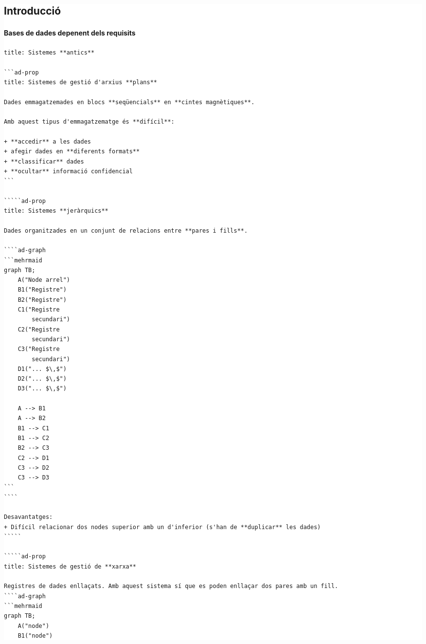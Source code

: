 
## Introducció

#### Bases de dades **depenent dels requisits**

``````ad-prop
title: Sistemes **antics**

```ad-prop
title: Sistemes de gestió d'arxius **plans**

Dades emmagatzemades en blocs **seqüencials** en **cintes magnètiques**.

Amb aquest tipus d'emmagatzematge és **difícil**:

+ **accedir** a les dades
+ afegir dades en **diferents formats**
+ **classificar** dades
+ **ocultar** informació confidencial
```

`````ad-prop
title: Sistemes **jeràrquics**

Dades organitzades en un conjunt de relacions entre **pares i fills**.

````ad-graph
```mehrmaid
graph TB;
	A("Node arrel")
	B1("Registre")
	B2("Registre")
	C1("Registre
		secundari")
	C2("Registre
		secundari")
	C3("Registre
		secundari")
	D1("... $\,$")
	D2("... $\,$")
	D3("... $\,$")

	A --> B1
	A --> B2
	B1 --> C1
	B1 --> C2
	B2 --> C3
	C2 --> D1
	C3 --> D2
	C3 --> D3
```
````

Desavantatges:
+ Difícil relacionar dos nodes superior amb un d'inferior (s'han de **duplicar** les dades)
`````

`````ad-prop
title: Sistemes de gestió de **xarxa**

Registres de dades enllaçats. Amb aquest sistema sí que es poden enllaçar dos pares amb un fill.
````ad-graph
```mehrmaid
graph TB;
	A("node")
	B1("node")
``````